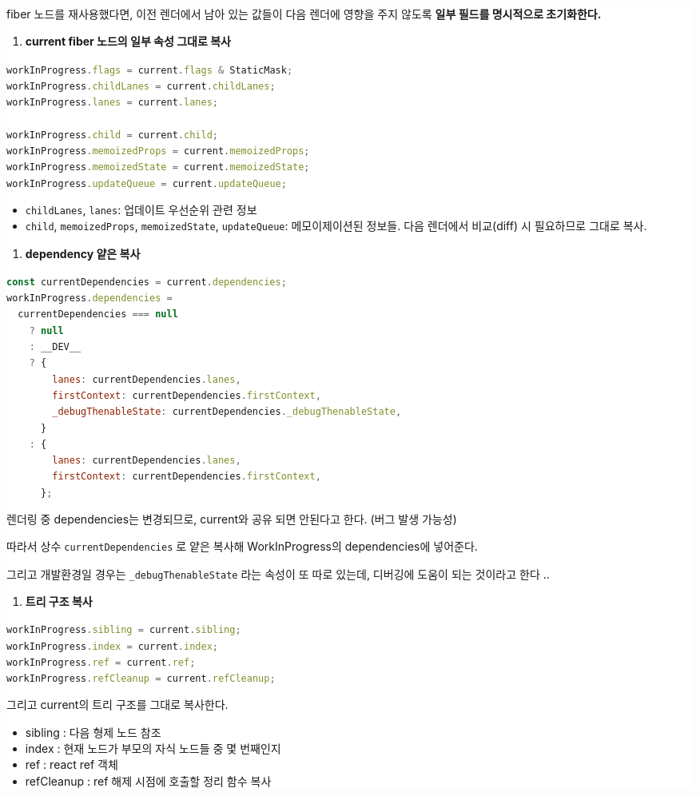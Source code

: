 fiber 노드를 재사용했다면, 이전 렌더에서 남아 있는 값들이 다음 렌더에 영향을 주지 않도록 **일부 필드를 명시적으로 초기화한다.**

1. **current fiber 노드의 일부 속성 그대로 복사**

```jsx
workInProgress.flags = current.flags & StaticMask;
workInProgress.childLanes = current.childLanes;
workInProgress.lanes = current.lanes;

workInProgress.child = current.child;
workInProgress.memoizedProps = current.memoizedProps;
workInProgress.memoizedState = current.memoizedState;
workInProgress.updateQueue = current.updateQueue;
```

- `childLanes`, `lanes`: 업데이트 우선순위 관련 정보
- `child`, `memoizedProps`, `memoizedState`, `updateQueue`: 메모이제이션된 정보들. 다음 렌더에서 비교(diff) 시 필요하므로 그대로 복사.

1. **dependency 얕은 복사**

```jsx
const currentDependencies = current.dependencies;
workInProgress.dependencies =
  currentDependencies === null
    ? null
    : __DEV__
    ? {
        lanes: currentDependencies.lanes,
        firstContext: currentDependencies.firstContext,
        _debugThenableState: currentDependencies._debugThenableState,
      }
    : {
        lanes: currentDependencies.lanes,
        firstContext: currentDependencies.firstContext,
      };
```

렌더링 중 dependencies는 변경되므로, current와 공유 되면 안된다고 한다. (버그 발생 가능성)

따라서 상수 `currentDependencies` 로 얕은 복사해 WorkInProgress의 dependencies에 넣어준다.

그리고 개발환경일 경우는 `_debugThenableState` 라는 속성이 또 따로 있는데, 디버깅에 도움이 되는 것이라고 한다 ..

1. **트리 구조 복사**

```jsx
workInProgress.sibling = current.sibling;
workInProgress.index = current.index;
workInProgress.ref = current.ref;
workInProgress.refCleanup = current.refCleanup;
```

그리고 current의 트리 구조를 그대로 복사한다.

- sibling : 다음 형제 노드 참조
- index : 현재 노드가 부모의 자식 노드들 중 몇 번째인지
- ref : react ref 객체
- refCleanup : ref 해제 시점에 호출할 정리 함수 복사
